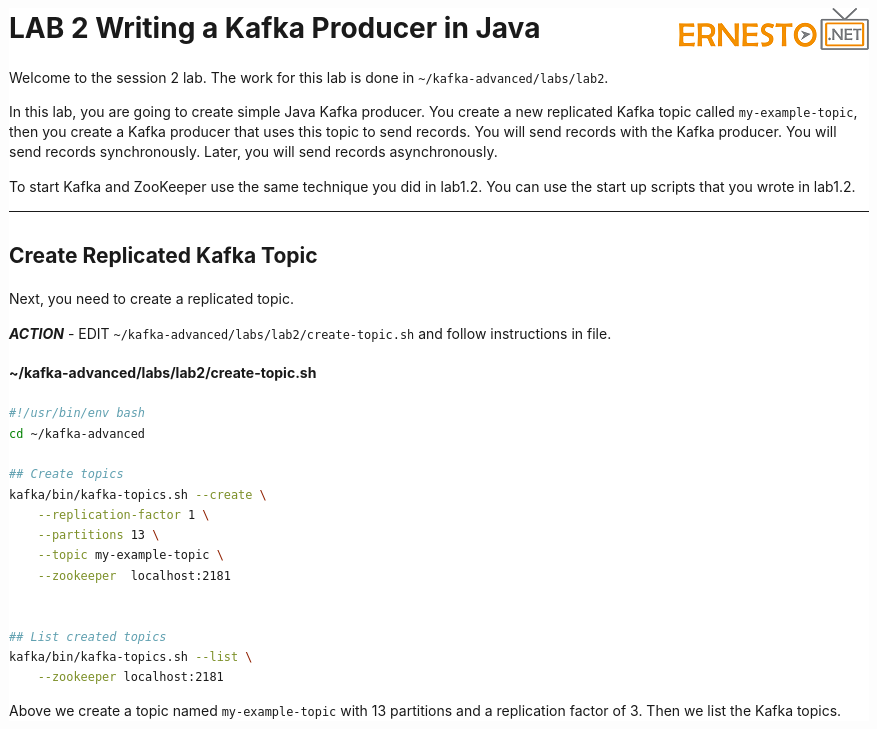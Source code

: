<img align="right" src="./logo.png">


# LAB 2 Writing a Kafka Producer in Java

Welcome to the session 2 lab. The work for this lab is done in `~/kafka-advanced/labs/lab2`.

In this lab, you are going to create simple Java Kafka producer.
You create a new replicated Kafka topic called `my-example-topic`, then you create
a Kafka
producer that uses this topic to send records. You will send records with the
Kafka producer. You will send records synchronously.
Later, you will send records asynchronously.

To start Kafka and ZooKeeper use the same technique you did in lab1.2. You can use the start up
scripts that you wrote in lab1.2.




____
## Create Replicated Kafka Topic

Next, you need to create a replicated topic.


***ACTION*** - EDIT `~/kafka-advanced/labs/lab2/create-topic.sh` and follow instructions in file.

#### ~/kafka-advanced/labs/lab2/create-topic.sh

```sh
#!/usr/bin/env bash
cd ~/kafka-advanced

## Create topics
kafka/bin/kafka-topics.sh --create \
    --replication-factor 1 \
    --partitions 13 \
    --topic my-example-topic \
    --zookeeper  localhost:2181


## List created topics
kafka/bin/kafka-topics.sh --list \
    --zookeeper localhost:2181


```

Above we create a topic named `my-example-topic` with 13 partitions and a replication factor of 3.
Then we list the Kafka topics.
